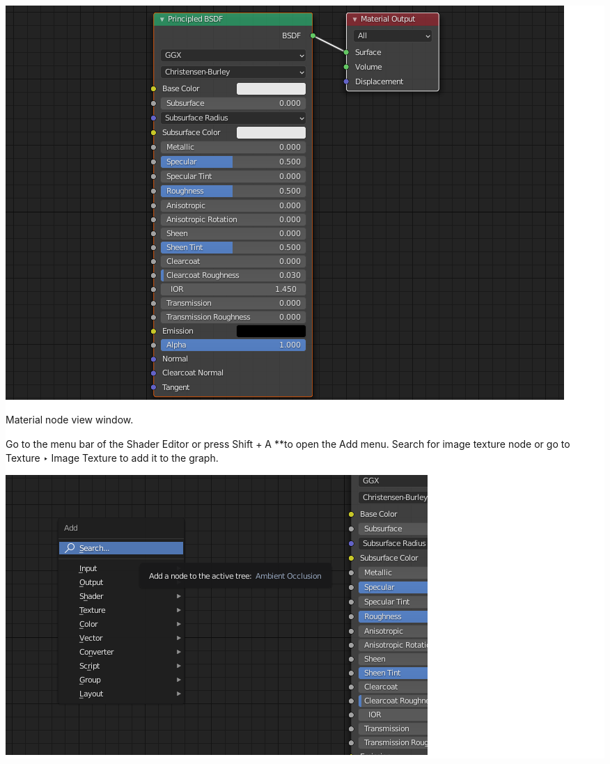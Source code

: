 ![HW8%20Texture%20Mapping%20f7553497f2d0418c9f75bac5ef8adfad/33.png](HW8%20Texture%20Mapping%20f7553497f2d0418c9f75bac5ef8adfad/33.png)

Material node view window.

Go to the menu bar of the Shader Editor or press Shift + A **to open the Add menu. Search for image texture node or go to Texture ‣ Image Texture to add it to the graph.

![HW8%20Texture%20Mapping%20f7553497f2d0418c9f75bac5ef8adfad/34.png](HW8%20Texture%20Mapping%20f7553497f2d0418c9f75bac5ef8adfad/34.png)
